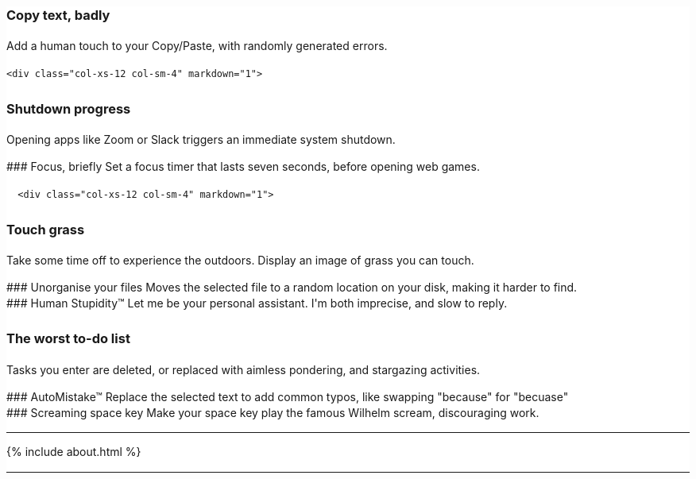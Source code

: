 ### <i class="fa-regular fa-copy"></i> Copy text, badly
Add a human touch to your Copy/Paste, with randomly generated errors.

  </div>

    <div class="col-xs-12 col-sm-4" markdown="1">
### <i class="fas fa-user-circle"></i> Shutdown progress
Opening apps like Zoom or Slack triggers an immediate system shutdown.
  </div>

  <div class="col-xs-12 col-sm-4" markdown="1">
### <i class="fas fa-stopwatch"></i> Focus, briefly
Set a focus timer that lasts seven seconds, before opening web games.
  </div>


</div>
<div class="row first-xs between-sm">


      <div class="col-xs-12 col-sm-4" markdown="1">
### <i class="fab fa-pagelines"></i> Touch grass
Take some time off to experience the outdoors. Display an image of grass you can touch.
  </div>

  <div class="col-xs-12 col-sm-4" markdown="1">
### <i class="fa-solid fa-folder"></i> Unorganise your files
Moves the selected file to a random location on your disk, making it harder to find.
  </div>

  <div class="col-xs-12 col-sm-4" markdown="1">
### <i class="fas fa-user-circle"></i> Human Stupidity™
Let me be your personal assistant. I'm both imprecise, and slow to reply.
  </div>
</div>
<div class="row first-xs between-sm">

  <div class="col-xs-12 col-sm-4" markdown="1">

### <i class="fas fa-check"></i> The worst to-do list
Tasks you enter are deleted, or replaced with aimless pondering, and stargazing activities.

  </div>

  <div class="col-xs-12 col-sm-4" markdown="1">
### <i class="fa-solid fa-keyboard"></i> AutoMistake™ 
Replace the selected text to add common typos, like swapping "because" for "becuase"
  </div>

  <div class="col-xs-12 col-sm-4" markdown="1">
### <i class="fas fa-keyboard"></i> Screaming space key
Make your space key play the famous Wilhelm scream, discouraging work.
  </div>
</div>

---

{% include about.html %}

---
